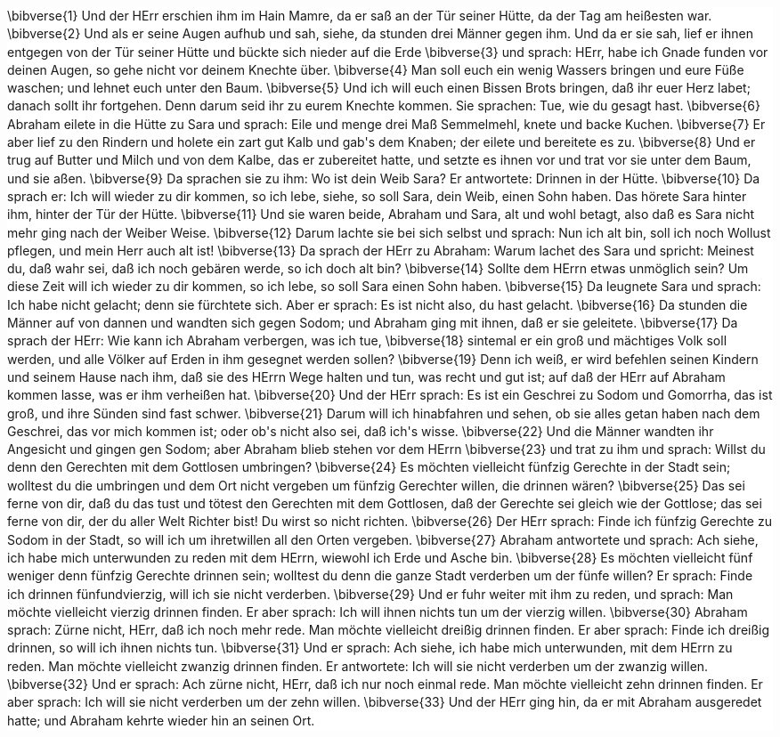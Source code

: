 \bibverse{1} Und der HErr erschien ihm im Hain Mamre, da er saß an der Tür seiner Hütte, da der Tag am heißesten war. \bibverse{2} Und als er seine Augen aufhub und sah, siehe, da stunden drei Männer gegen ihm. Und da er sie sah, lief er ihnen entgegen von der Tür seiner Hütte und bückte sich nieder auf die Erde \bibverse{3} und sprach: HErr, habe ich Gnade funden vor deinen Augen, so gehe nicht vor deinem Knechte über. \bibverse{4} Man soll euch ein wenig Wassers bringen und eure Füße waschen; und lehnet euch unter den Baum. \bibverse{5} Und ich will euch einen Bissen Brots bringen, daß ihr euer Herz labet; danach sollt ihr fortgehen. Denn darum seid ihr zu eurem Knechte kommen. Sie sprachen: Tue, wie du gesagt hast. \bibverse{6} Abraham eilete in die Hütte zu Sara und sprach: Eile und menge drei Maß Semmelmehl, knete und backe Kuchen. \bibverse{7} Er aber lief zu den Rindern und holete ein zart gut Kalb und gab's dem Knaben; der eilete und bereitete es zu. \bibverse{8} Und er trug auf Butter und Milch und von dem Kalbe, das er zubereitet hatte, und setzte es ihnen vor und trat vor sie unter dem Baum, und sie aßen. \bibverse{9} Da sprachen sie zu ihm: Wo ist dein Weib Sara? Er antwortete: Drinnen in der Hütte. \bibverse{10} Da sprach er: Ich will wieder zu dir kommen, so ich lebe, siehe, so soll Sara, dein Weib, einen Sohn haben. Das hörete Sara hinter ihm, hinter der Tür der Hütte. \bibverse{11} Und sie waren beide, Abraham und Sara, alt und wohl betagt, also daß es Sara nicht mehr ging nach der Weiber Weise. \bibverse{12} Darum lachte sie bei sich selbst und sprach: Nun ich alt bin, soll ich noch Wollust pflegen, und mein Herr auch alt ist! \bibverse{13} Da sprach der HErr zu Abraham: Warum lachet des Sara und spricht: Meinest du, daß wahr sei, daß ich noch gebären werde, so ich doch alt bin? \bibverse{14} Sollte dem HErrn etwas unmöglich sein? Um diese Zeit will ich wieder zu dir kommen, so ich lebe, so soll Sara einen Sohn haben. \bibverse{15} Da leugnete Sara und sprach: Ich habe nicht gelacht; denn sie fürchtete sich. Aber er sprach: Es ist nicht also, du hast gelacht. \bibverse{16} Da stunden die Männer auf von dannen und wandten sich gegen Sodom; und Abraham ging mit ihnen, daß er sie geleitete. \bibverse{17} Da sprach der HErr: Wie kann ich Abraham verbergen, was ich tue, \bibverse{18} sintemal er ein groß und mächtiges Volk soll werden, und alle Völker auf Erden in ihm gesegnet werden sollen? \bibverse{19} Denn ich weiß, er wird befehlen seinen Kindern und seinem Hause nach ihm, daß sie des HErrn Wege halten und tun, was recht und gut ist; auf daß der HErr auf Abraham kommen lasse, was er ihm verheißen hat. \bibverse{20} Und der HErr sprach: Es ist ein Geschrei zu Sodom und Gomorrha, das ist groß, und ihre Sünden sind fast schwer. \bibverse{21} Darum will ich hinabfahren und sehen, ob sie alles getan haben nach dem Geschrei, das vor mich kommen ist; oder ob's nicht also sei, daß ich's wisse. \bibverse{22} Und die Männer wandten ihr Angesicht und gingen gen Sodom; aber Abraham blieb stehen vor dem HErrn \bibverse{23} und trat zu ihm und sprach: Willst du denn den Gerechten mit dem Gottlosen umbringen? \bibverse{24} Es möchten vielleicht fünfzig Gerechte in der Stadt sein; wolltest du die umbringen und dem Ort nicht vergeben um fünfzig Gerechter willen, die drinnen wären? \bibverse{25} Das sei ferne von dir, daß du das tust und tötest den Gerechten mit dem Gottlosen, daß der Gerechte sei gleich wie der Gottlose; das sei ferne von dir, der du aller Welt Richter bist! Du wirst so nicht richten. \bibverse{26} Der HErr sprach: Finde ich fünfzig Gerechte zu Sodom in der Stadt, so will ich um ihretwillen all den Orten vergeben. \bibverse{27} Abraham antwortete und sprach: Ach siehe, ich habe mich unterwunden zu reden mit dem HErrn, wiewohl ich Erde und Asche bin. \bibverse{28} Es möchten vielleicht fünf weniger denn fünfzig Gerechte drinnen sein; wolltest du denn die ganze Stadt verderben um der fünfe willen? Er sprach: Finde ich drinnen fünfundvierzig, will ich sie nicht verderben. \bibverse{29} Und er fuhr weiter mit ihm zu reden, und sprach: Man möchte vielleicht vierzig drinnen finden. Er aber sprach: Ich will ihnen nichts tun um der vierzig willen. \bibverse{30} Abraham sprach: Zürne nicht, HErr, daß ich noch mehr rede. Man möchte vielleicht dreißig drinnen finden. Er aber sprach: Finde ich dreißig drinnen, so will ich ihnen nichts tun. \bibverse{31} Und er sprach: Ach siehe, ich habe mich unterwunden, mit dem HErrn zu reden. Man möchte vielleicht zwanzig drinnen finden. Er antwortete: Ich will sie nicht verderben um der zwanzig willen. \bibverse{32} Und er sprach: Ach zürne nicht, HErr, daß ich nur noch einmal rede. Man möchte vielleicht zehn drinnen finden. Er aber sprach: Ich will sie nicht verderben um der zehn willen. \bibverse{33} Und der HErr ging hin, da er mit Abraham ausgeredet hatte; und Abraham kehrte wieder hin an seinen Ort.
